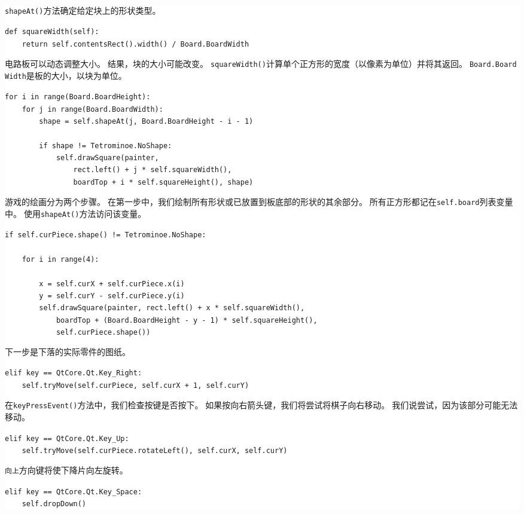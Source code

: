 `shapeAt()`方法确定给定块上的形状类型。

```
def squareWidth(self):
    return self.contentsRect().width() / Board.BoardWidth

```

电路板可以动态调整大小。 结果，块的大小可能改变。 `squareWidth()`计算单个正方形的宽度（以像素为单位）并将其返回。 `Board.BoardWidth`是板的大小，以块为单位。

```
for i in range(Board.BoardHeight):
    for j in range(Board.BoardWidth):
        shape = self.shapeAt(j, Board.BoardHeight - i - 1)

        if shape != Tetrominoe.NoShape:
            self.drawSquare(painter,
                rect.left() + j * self.squareWidth(),
                boardTop + i * self.squareHeight(), shape)

```

游戏的绘画分为两个步骤。 在第一步中，我们绘制所有形状或已放置到板底部的形状的其余部分。 所有正方形都记在`self.board`列表变量中。 使用`shapeAt()`方法访问该变量。

```
if self.curPiece.shape() != Tetrominoe.NoShape:

    for i in range(4):

        x = self.curX + self.curPiece.x(i)
        y = self.curY - self.curPiece.y(i)
        self.drawSquare(painter, rect.left() + x * self.squareWidth(),
            boardTop + (Board.BoardHeight - y - 1) * self.squareHeight(),
            self.curPiece.shape())

```

下一步是下落的实际零件的图纸。

```
elif key == QtCore.Qt.Key_Right:
    self.tryMove(self.curPiece, self.curX + 1, self.curY)

```

在`keyPressEvent()`方法中，我们检查按键是否按下。 如果按向右箭头键，我们将尝试将棋子向右移动。 我们说尝试，因为该部分可能无法移动。

```
elif key == QtCore.Qt.Key_Up:
    self.tryMove(self.curPiece.rotateLeft(), self.curX, self.curY)

```

`向上`方向键将使下降片向左旋转。

```
elif key == QtCore.Qt.Key_Space:
    self.dropDown()

```
